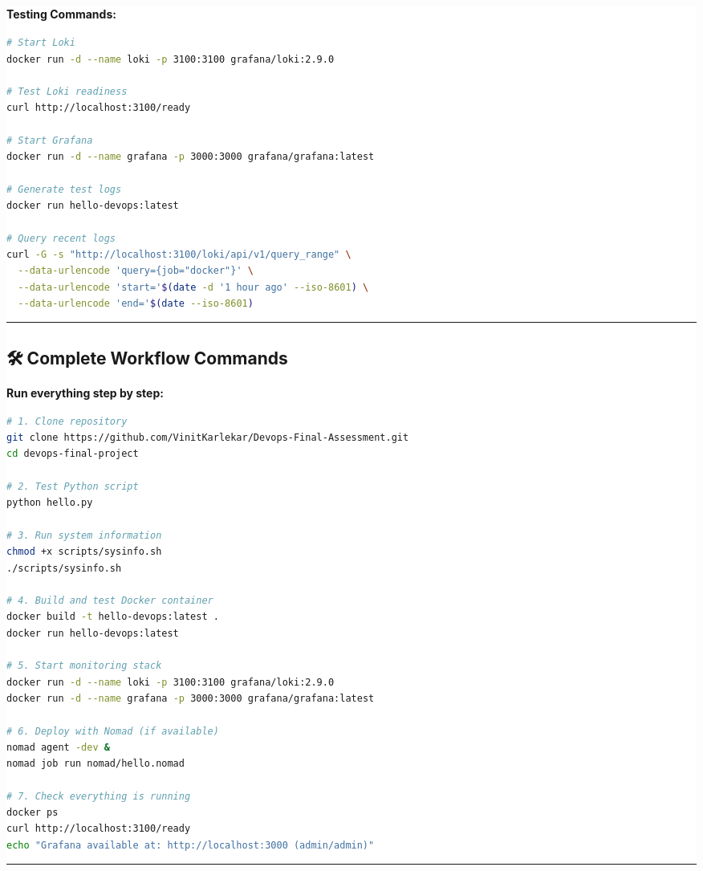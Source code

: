 **Testing Commands:**
```bash
# Start Loki
docker run -d --name loki -p 3100:3100 grafana/loki:2.9.0

# Test Loki readiness
curl http://localhost:3100/ready

# Start Grafana
docker run -d --name grafana -p 3000:3000 grafana/grafana:latest

# Generate test logs
docker run hello-devops:latest

# Query recent logs
curl -G -s "http://localhost:3100/loki/api/v1/query_range" \
  --data-urlencode 'query={job="docker"}' \
  --data-urlencode 'start='$(date -d '1 hour ago' --iso-8601) \
  --data-urlencode 'end='$(date --iso-8601)
```

---

## 🛠️ Complete Workflow Commands

**Run everything step by step:**

```bash
# 1. Clone repository
git clone https://github.com/VinitKarlekar/Devops-Final-Assessment.git
cd devops-final-project

# 2. Test Python script
python hello.py

# 3. Run system information
chmod +x scripts/sysinfo.sh
./scripts/sysinfo.sh

# 4. Build and test Docker container
docker build -t hello-devops:latest .
docker run hello-devops:latest

# 5. Start monitoring stack
docker run -d --name loki -p 3100:3100 grafana/loki:2.9.0
docker run -d --name grafana -p 3000:3000 grafana/grafana:latest

# 6. Deploy with Nomad (if available)
nomad agent -dev &
nomad job run nomad/hello.nomad

# 7. Check everything is running
docker ps
curl http://localhost:3100/ready
echo "Grafana available at: http://localhost:3000 (admin/admin)"
```

---